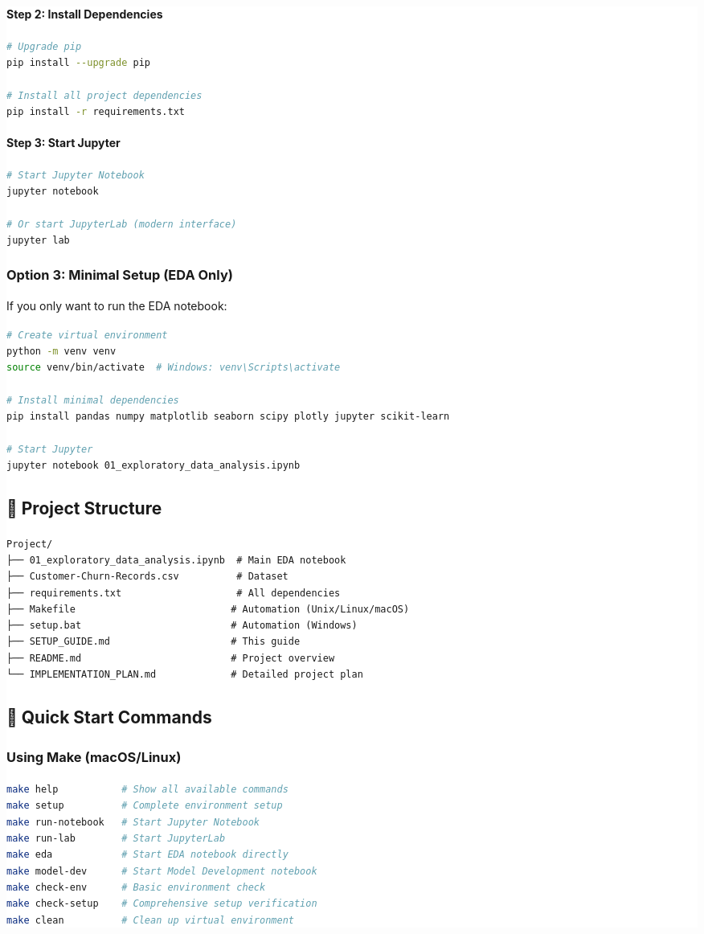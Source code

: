 #### Step 2: Install Dependencies
```bash
# Upgrade pip
pip install --upgrade pip

# Install all project dependencies
pip install -r requirements.txt
```

#### Step 3: Start Jupyter
```bash
# Start Jupyter Notebook
jupyter notebook

# Or start JupyterLab (modern interface)
jupyter lab
```

### Option 3: Minimal Setup (EDA Only)
If you only want to run the EDA notebook:

```bash
# Create virtual environment
python -m venv venv
source venv/bin/activate  # Windows: venv\Scripts\activate

# Install minimal dependencies
pip install pandas numpy matplotlib seaborn scipy plotly jupyter scikit-learn

# Start Jupyter
jupyter notebook 01_exploratory_data_analysis.ipynb
```

## 📁 Project Structure

```
Project/
├── 01_exploratory_data_analysis.ipynb  # Main EDA notebook
├── Customer-Churn-Records.csv          # Dataset
├── requirements.txt                    # All dependencies
├── Makefile                           # Automation (Unix/Linux/macOS)
├── setup.bat                          # Automation (Windows)
├── SETUP_GUIDE.md                     # This guide
├── README.md                          # Project overview
└── IMPLEMENTATION_PLAN.md             # Detailed project plan
```

## 🚀 Quick Start Commands

### Using Make (macOS/Linux)
```bash
make help           # Show all available commands
make setup          # Complete environment setup
make run-notebook   # Start Jupyter Notebook
make run-lab        # Start JupyterLab
make eda            # Start EDA notebook directly
make model-dev      # Start Model Development notebook
make check-env      # Basic environment check
make check-setup    # Comprehensive setup verification
make clean          # Clean up virtual environment
```
